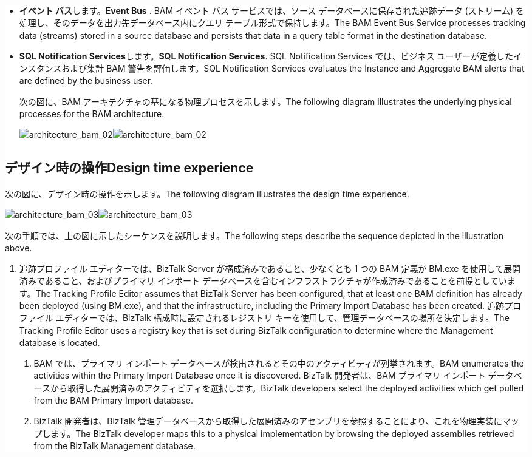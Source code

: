- <span data-ttu-id="08377-141">**イベント バス**します。</span><span class="sxs-lookup"><span data-stu-id="08377-141">**Event Bus** .</span></span> <span data-ttu-id="08377-142">BAM イベント バス サービスでは、ソース データベースに保存された追跡データ (ストリーム) を処理し、そのデータを出力先データベース内にクエリ テーブル形式で保持します。</span><span class="sxs-lookup"><span data-stu-id="08377-142">The BAM Event Bus Service processes tracking data (streams) stored in a source database and persists that data in a query table format in the destination database.</span></span>  
  
- <span data-ttu-id="08377-143">**SQL Notification Services**します。</span><span class="sxs-lookup"><span data-stu-id="08377-143">**SQL Notification Services**.</span></span> <span data-ttu-id="08377-144">SQL Notification Services では、ビジネス ユーザーが定義したインスタンスおよび集計 BAM 警告を評価します。</span><span class="sxs-lookup"><span data-stu-id="08377-144">SQL Notification Services evaluates the Instance and Aggregate BAM alerts that are defined by the business user.</span></span>  
  
  <span data-ttu-id="08377-145">次の図に、BAM アーキテクチャの基になる物理プロセスを示します。</span><span class="sxs-lookup"><span data-stu-id="08377-145">The following diagram illustrates the underlying physical processes for the BAM architecture.</span></span>  
  
  <span data-ttu-id="08377-146">![](../core/media/architecture-bam-02.gif "architecture_bam_02")</span><span class="sxs-lookup"><span data-stu-id="08377-146">![](../core/media/architecture-bam-02.gif "architecture_bam_02")</span></span>  
  
## <a name="design-time-experience"></a><span data-ttu-id="08377-147">デザイン時の操作</span><span class="sxs-lookup"><span data-stu-id="08377-147">Design time experience</span></span>  
 <span data-ttu-id="08377-148">次の図に、デザイン時の操作を示します。</span><span class="sxs-lookup"><span data-stu-id="08377-148">The following diagram illustrates the design time experience.</span></span>  
  
 <span data-ttu-id="08377-149">![](../core/media/architecture-bam-03.gif "architecture_bam_03")</span><span class="sxs-lookup"><span data-stu-id="08377-149">![](../core/media/architecture-bam-03.gif "architecture_bam_03")</span></span>  
  
 <span data-ttu-id="08377-150">次の手順では、上の図に示したシーケンスを説明します。</span><span class="sxs-lookup"><span data-stu-id="08377-150">The following steps describe the sequence depicted in the illustration above.</span></span>  
  
1.  <span data-ttu-id="08377-151">追跡プロファイル エディターでは、BizTalk Server が構成済みであること、少なくとも 1 つの BAM 定義が BM.exe を使用して展開済みであること、およびプライマリ インポート データベースを含むインフラストラクチャが作成済みであることを前提としています。</span><span class="sxs-lookup"><span data-stu-id="08377-151">The Tracking Profile Editor assumes that BizTalk Server has been configured, that at least one BAM definition has already been deployed (using BM.exe), and that the infrastructure, including the Primary Import Database has been created.</span></span> <span data-ttu-id="08377-152">追跡プロファイル エディターでは、BizTalk 構成時に設定されるレジストリ キーを使用して、管理データベースの場所を決定します。</span><span class="sxs-lookup"><span data-stu-id="08377-152">The Tracking Profile Editor uses a registry key that is set during BizTalk configuration to determine where the Management database is located.</span></span>  
  
    1.  <span data-ttu-id="08377-153">BAM では、プライマリ インポート データベースが検出されるとその中のアクティビティが列挙されます。</span><span class="sxs-lookup"><span data-stu-id="08377-153">BAM enumerates the activities within the Primary Import Database once it is discovered.</span></span> <span data-ttu-id="08377-154">BizTalk 開発者は、BAM プライマリ インポート データベースから取得した展開済みのアクティビティを選択します。</span><span class="sxs-lookup"><span data-stu-id="08377-154">BizTalk developers select the deployed activities which get pulled from the BAM Primary Import database.</span></span>  
  
    2.  <span data-ttu-id="08377-155">BizTalk 開発者は、BizTalk 管理データベースから取得した展開済みのアセンブリを参照することにより、これを物理実装にマップします。</span><span class="sxs-lookup"><span data-stu-id="08377-155">The BizTalk developer maps this to a physical implementation by browsing the deployed assemblies retrieved from the BizTalk Management database.</span></span>  
  